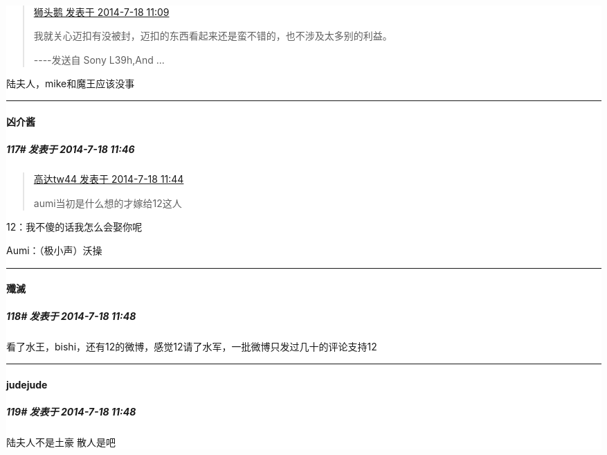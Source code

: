 

<blockquote><a href="httphttps://bbs.saraba1st.com/2b/forum.php?mod=redirect&amp;goto=findpost&amp;pid=26117924&amp;ptid=1042779" target="_blank">狮头鹅 发表于 2014-7-18 11:09</a>

我就关心迈扣有没被封，迈扣的东西看起来还是蛮不错的，也不涉及太多别的利益。


----发送自 Sony L39h,And ...</blockquote>
陆夫人，mike和魔王应该没事







-----

####  凶介酱  
##### 117#       发表于 2014-7-18 11:46



<blockquote><a href="httphttps://bbs.saraba1st.com/2b/forum.php?mod=redirect&amp;goto=findpost&amp;pid=26118496&amp;ptid=1042779" target="_blank">高达tw44 发表于 2014-7-18 11:44</a>

aumi当初是什么想的才嫁给12这人</blockquote>
12：我不傻的话我怎么会娶你呢

Aumi：（极小声）沃操







-----

####  殲滅  
##### 118#       发表于 2014-7-18 11:48




看了水王，bishi，还有12的微博，感觉12请了水军，一批微博只发过几十的评论支持12







-----

####  judejude  
##### 119#       发表于 2014-7-18 11:48




陆夫人不是土豪 散人是吧






